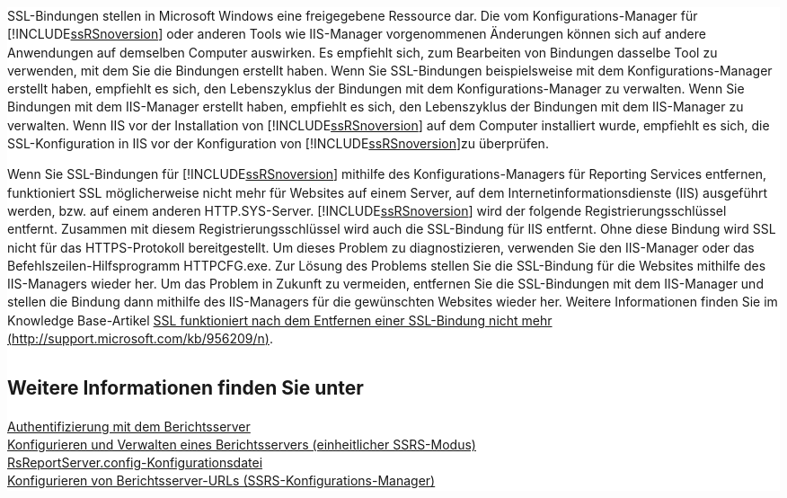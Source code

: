  SSL-Bindungen stellen in Microsoft Windows eine freigegebene Ressource dar. Die vom Konfigurations-Manager für [!INCLUDE[ssRSnoversion](../../includes/ssrsnoversion-md.md)] oder anderen Tools wie IIS-Manager vorgenommenen Änderungen können sich auf andere Anwendungen auf demselben Computer auswirken. Es empfiehlt sich, zum Bearbeiten von Bindungen dasselbe Tool zu verwenden, mit dem Sie die Bindungen erstellt haben.  Wenn Sie SSL-Bindungen beispielsweise mit dem Konfigurations-Manager erstellt haben, empfiehlt es sich, den Lebenszyklus der Bindungen mit dem Konfigurations-Manager zu verwalten. Wenn Sie Bindungen mit dem IIS-Manager erstellt haben, empfiehlt es sich, den Lebenszyklus der Bindungen mit dem IIS-Manager zu verwalten. Wenn IIS vor der Installation von [!INCLUDE[ssRSnoversion](../../includes/ssrsnoversion-md.md)] auf dem Computer installiert wurde, empfiehlt es sich, die SSL-Konfiguration in IIS vor der Konfiguration von [!INCLUDE[ssRSnoversion](../../includes/ssrsnoversion-md.md)]zu überprüfen.  
  
 Wenn Sie SSL-Bindungen für [!INCLUDE[ssRSnoversion](../../includes/ssrsnoversion-md.md)] mithilfe des Konfigurations-Managers für Reporting Services entfernen, funktioniert SSL möglicherweise nicht mehr für Websites auf einem Server, auf dem Internetinformationsdienste (IIS) ausgeführt werden, bzw. auf einem anderen HTTP.SYS-Server. [!INCLUDE[ssRSnoversion](../../includes/ssrsnoversion-md.md)] wird der folgende Registrierungsschlüssel entfernt. Zusammen mit diesem Registrierungsschlüssel wird auch die SSL-Bindung für IIS entfernt. Ohne diese Bindung wird SSL nicht für das HTTPS-Protokoll bereitgestellt. Um dieses Problem zu diagnostizieren, verwenden Sie den IIS-Manager oder das Befehlszeilen-Hilfsprogramm HTTPCFG.exe. Zur Lösung des Problems stellen Sie die SSL-Bindung für die Websites mithilfe des IIS-Managers wieder her. Um das Problem in Zukunft zu vermeiden, entfernen Sie die SSL-Bindungen mit dem IIS-Manager und stellen die Bindung dann mithilfe des IIS-Managers für die gewünschten Websites wieder her. Weitere Informationen finden Sie im Knowledge Base-Artikel [SSL funktioniert nach dem Entfernen einer SSL-Bindung nicht mehr (http://support.microsoft.com/kb/956209/n)](http://support.microsoft.com/kb/956209/n).  
  
## <a name="see-also"></a>Weitere Informationen finden Sie unter  
 [Authentifizierung mit dem Berichtsserver](../../reporting-services/security/authentication-with-the-report-server.md)   
 [Konfigurieren und Verwalten eines Berichtsservers &#40;einheitlicher SSRS-Modus&#41;](../../reporting-services/report-server/configure-and-administer-a-report-server-ssrs-native-mode.md)   
 [RsReportServer.config-Konfigurationsdatei](../../reporting-services/report-server/rsreportserver-config-configuration-file.md)   
 [Konfigurieren von Berichtsserver-URLs &#40;SSRS-Konfigurations-Manager&#41;](../../reporting-services/install-windows/configure-report-server-urls-ssrs-configuration-manager.md)  
  
  
